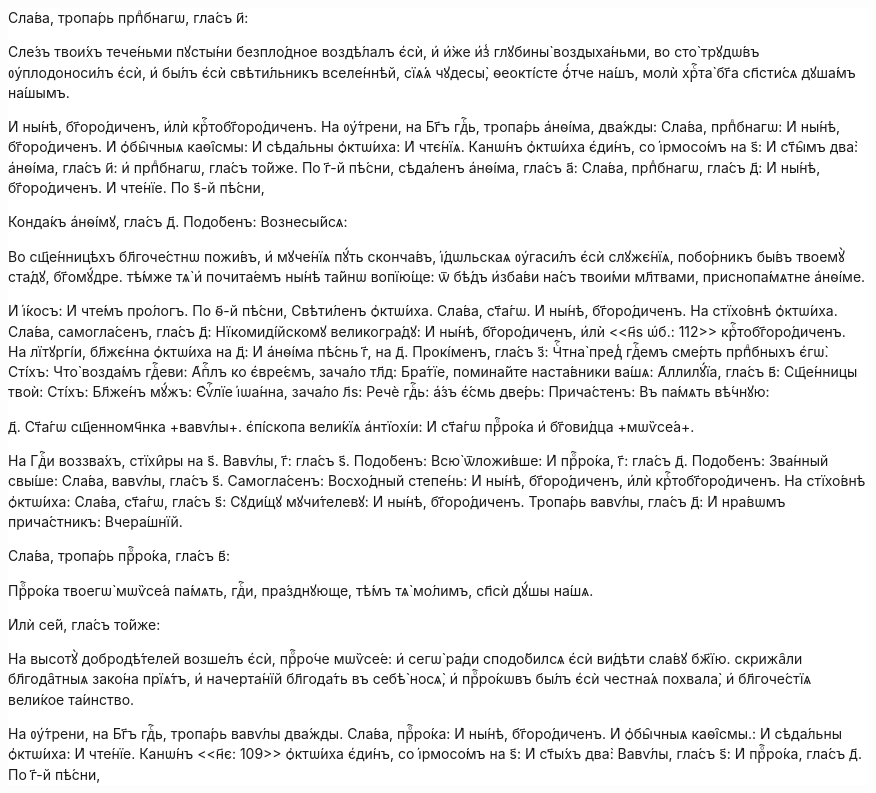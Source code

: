 Сла́ва, тропа́рь прпⷣбнагѡ, гла́съ и҃:

Сле́зъ твои́хъ тече́ньми пꙋсты́ни безпло́дное воздѣ́лалъ є҆сѝ, и҆ и҆̀же и҆з̾
глꙋбины̀ воздыха́ньми, во сто̀ трꙋдѡ́въ ᲂу҆плодоноси́лъ є҆сѝ, и҆ бы́лъ є҆сѝ
свѣти́льникъ вселе́ннѣй, сїѧ́ѧ чꙋдесы̀, ѳеокті́сте ѻ҆́тче на́шъ, молѝ хрⷭ҇та̀
бг҃а сп҃сти́сѧ дꙋша́мъ на́шымъ.

И҆ ны́нѣ, бг҃оро́диченъ, и҆лѝ крⷭ҇тобг҃оро́диченъ. На ᲂу҆́трени, на Бг҃ъ гдⷭ҇ь,
тропа́рь а҆нѳі́ма, два́жды: Сла́ва, прпⷣбнагѡ: И҆ ны́нѣ, бг҃оро́диченъ. И҆
ѻ҆бы̑чныѧ каѳі̑смы: И҆ сѣда́льны ѻ҆ктѡ́иха: И҆ чтє́нїѧ. Канѡ́нъ ѻ҆ктѡ́иха
є҆ди́нъ, со і҆рмосо́мъ на ѕ҃: И҆ ст҃ы̑мъ два̀: а҆нѳі́ма, гла́съ и҃: и҆
прпⷣбнагѡ, гла́съ то́йже. По г҃-й пѣ́сни, сѣда́ленъ а҆нѳі́ма, гла́съ а҃: Сла́ва,
прпⷣбнагѡ, гла́съ д҃: И҆ ны́нѣ, бг҃оро́диченъ. И҆ чте́нїе. По ѕ҃-й пѣ́сни,

Конда́къ а҆нѳі́мꙋ, гла́съ д҃. Подо́бенъ: Вознесы́йсѧ:

Во сщ҃е́нницѣхъ бл҃гоче́стнѡ пожи́въ, и҆ мꙋче́нїѧ пꙋ́ть сконча́въ, і҆́дѡльскаѧ
ᲂу҆гаси́лъ є҆сѝ слꙋжє́нїѧ, побо́рникъ бы́въ твоемꙋ̀ ста́дꙋ, бг҃омꙋ́дре. тѣ́мже
тѧ̀ и҆ почита́емъ ны́нѣ та́йнѡ вопїю́ще: ѿ бѣ́дъ и҆зба́ви на́съ твои́ми
мл҃твами, приснопа́мѧтне а҆нѳі́ме.

И҆ і҆́косъ: И҆ чте́мъ про́логъ. По ѳ҃-й пѣ́сни, Свѣти́ленъ ѻ҆ктѡ́иха. Сла́ва,
ст҃а́гѡ. И҆ ны́нѣ, бг҃оро́диченъ. На стїхо́внѣ ѻ҆ктѡ́иха. Сла́ва, самогла́сенъ,
гла́съ д҃: Нїкомиді́йскомꙋ великогра́дꙋ: И҆ ны́нѣ, бг҃оро́диченъ, и҆лѝ <<н҃ѕ
ѡ҆б.: 112>> крⷭ҇тобг҃оро́диченъ. На лїтꙋргі́и, бл҃жє́нна ѻ҆ктѡ́иха на д҃: И҆
а҆нѳі́ма пѣ́снь г҃, на д҃. Прокі́менъ, гла́съ з҃: Чⷭ҇тна̀ пред̾ гдⷭ҇емъ сме́рть
прпⷣбныхъ є҆гѡ̀. Сті́хъ: Что̀ возда́мъ гдⷭ҇еви: А҆пⷭ҇лъ ко є҆вре́ємъ, зача́ло
тл҃д: Бра́тїе, помина́йте наста́вники ва́шѧ: А҆ллилꙋ́їа, гла́съ в҃: Сщ҃е́нницы
твоѝ: Сті́хъ: Бл҃же́нъ мꙋ́жъ: Є҆ѵⷢ҇лїе і҆ѡа́нна, зача́ло л҃ѕ: Речѐ гдⷭ҇ь: а҆́зъ
є҆́смь две́рь: Прича́стенъ: Въ па́мѧть вѣ́чнꙋю:

д҃. Ст҃а́гѡ сщ҃енномч҃нка +вавѵ́лы+. є҆пі́скопа вели́кїѧ а҆нтїохі́и: И҆ ст҃а́гѡ
прⷪ҇ро́ка и҆ бг҃ови́дца +мѡѷсе́а+.

На Гдⷭ҇и воззва́хъ, стїхи̑ры на ѕ҃. Вавѵ́лы, г҃: гла́съ ѕ҃. Подо́бенъ: Всю̀
ѿложи́вше: И҆ прⷪ҇ро́ка, г҃: гла́съ д҃. Подо́бенъ: Зва́нный свы́ше: Сла́ва,
вавѵ́лы, гла́съ ѕ҃. Самогла́сенъ: Восхо́дный степе́нь: И҆ ны́нѣ, бг҃оро́диченъ,
и҆лѝ крⷭ҇тобг҃оро́диченъ. На стїхо́внѣ ѻ҆ктѡ́иха: Сла́ва, ст҃а́гѡ, гла́съ ѕ҃:
Сꙋди́щꙋ мꙋчи́телевꙋ: И҆ ны́нѣ, бг҃оро́диченъ. Тропа́рь вавѵ́лы, гла́съ д҃: И҆
нра́вѡмъ прича́стникъ: Вчера́шнїй.

Сла́ва, тропа́рь прⷪ҇ро́ка, гла́съ в҃:

Прⷪ҇ро́ка твоегѡ̀ мѡѷсе́а па́мѧть, гдⷭ҇и, пра́зднꙋюще, тѣ́мъ тѧ̀ мо́лимъ, сп҃сѝ
дꙋ́шы на́шѧ.

И҆лѝ се́й, гла́съ то́йже:

На высотꙋ̀ добродѣ́телей возше́лъ є҆сѝ, прⷪ҇ро́че мѡѷсе́е: и҆ сегѡ̀ ра́ди
сподо́билсѧ є҆сѝ ви́дѣти сла́вꙋ бж҃їю. скрижа̑ли бл҃года̑тныѧ зако́на прїѧ́тъ,
и҆ начерта́нїй бл҃года́ть въ себѣ̀ носѧ̀, и҆ прⷪ҇ро́кѡвъ бы́лъ є҆сѝ честна́ѧ
похвала̀, и҆ бл҃гоче́стїѧ вели́кое та́инство.

На ᲂу҆́трени, на Бг҃ъ гдⷭ҇ь, тропа́рь вавѵ́лы два́жды. Сла́ва, прⷪ҇ро́ка: И҆
ны́нѣ, бг҃оро́диченъ. И҆ ѻ҆бы̑чныѧ каѳі̑смы.: И҆ сѣда́льны ѻ҆ктѡ́иха: И҆
чте́нїе. Канѡ́нъ <<н҃є: 109>> ѻ҆ктѡ́иха є҆ди́нъ, со і҆рмосо́мъ на ѕ҃: И҆ ст҃ы́хъ
два̀: Вавѵ́лы, гла́съ ѕ҃: И҆ прⷪ҇ро́ка, гла́съ д҃. По г҃-й пѣ́сни,

